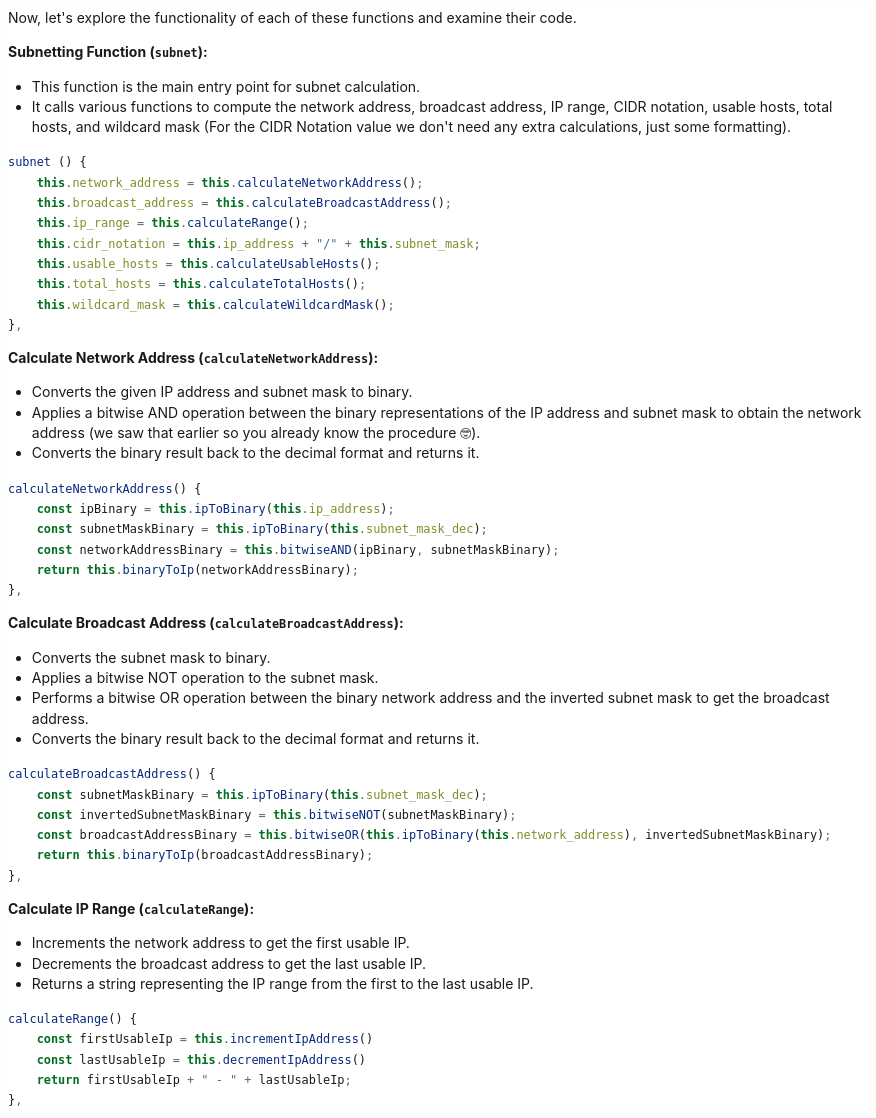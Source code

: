 Now, let's explore the functionality of each of these functions and examine their code.

**Subnetting Function (`subnet`):**
- This function is the main entry point for subnet calculation.
- It calls various functions to compute the network address, broadcast address, IP range, CIDR notation, usable hosts, total hosts, and wildcard mask (For the CIDR Notation value we don't need any extra calculations, just some formatting).

```js
subnet () {
	this.network_address = this.calculateNetworkAddress();
	this.broadcast_address = this.calculateBroadcastAddress();
	this.ip_range = this.calculateRange();
	this.cidr_notation = this.ip_address + "/" + this.subnet_mask;
	this.usable_hosts = this.calculateUsableHosts();
	this.total_hosts = this.calculateTotalHosts();
	this.wildcard_mask = this.calculateWildcardMask();
},
```

**Calculate Network Address (`calculateNetworkAddress`):**    
- Converts the given IP address and subnet mask to binary.
- Applies a bitwise AND operation between the binary representations of the IP address and subnet mask to obtain the network address (we saw that earlier so you already know the procedure 🤓).
- Converts the binary result back to the decimal format and returns it.
```js
calculateNetworkAddress() {
	const ipBinary = this.ipToBinary(this.ip_address);
	const subnetMaskBinary = this.ipToBinary(this.subnet_mask_dec);
	const networkAddressBinary = this.bitwiseAND(ipBinary, subnetMaskBinary);
	return this.binaryToIp(networkAddressBinary);
},
```

**Calculate Broadcast Address (`calculateBroadcastAddress`):**    
- Converts the subnet mask to binary.
- Applies a bitwise NOT operation to the subnet mask.
- Performs a bitwise OR operation between the binary network address and the inverted subnet mask to get the broadcast address.
- Converts the binary result back to the decimal format and returns it.
```js
calculateBroadcastAddress() {
	const subnetMaskBinary = this.ipToBinary(this.subnet_mask_dec);
	const invertedSubnetMaskBinary = this.bitwiseNOT(subnetMaskBinary);
	const broadcastAddressBinary = this.bitwiseOR(this.ipToBinary(this.network_address), invertedSubnetMaskBinary);
	return this.binaryToIp(broadcastAddressBinary);
},
```

**Calculate IP Range (`calculateRange`):**    
- Increments the network address to get the first usable IP.
- Decrements the broadcast address to get the last usable IP.
- Returns a string representing the IP range from the first to the last usable IP.
```js
calculateRange() {
	const firstUsableIp = this.incrementIpAddress()
	const lastUsableIp = this.decrementIpAddress()
	return firstUsableIp + " - " + lastUsableIp;
},
```
